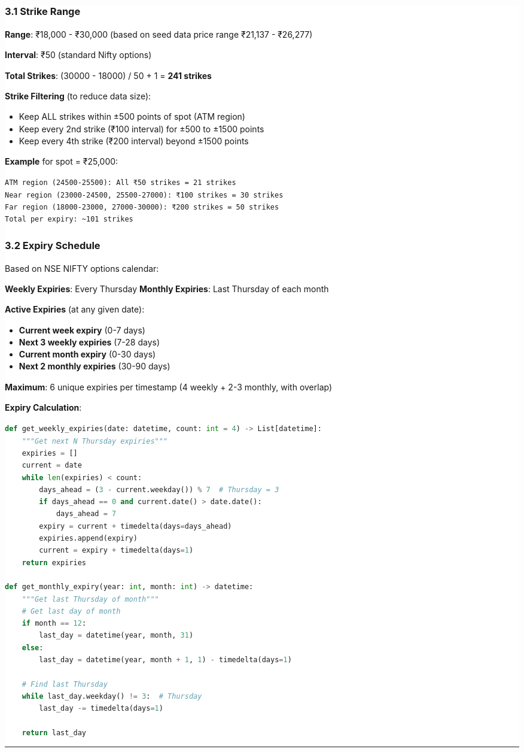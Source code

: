 ### 3.1 Strike Range

**Range**: ₹18,000 - ₹30,000 (based on seed data price range ₹21,137 - ₹26,277)

**Interval**: ₹50 (standard Nifty options)

**Total Strikes**: (30000 - 18000) / 50 + 1 = **241 strikes**

**Strike Filtering** (to reduce data size):
- Keep ALL strikes within ±500 points of spot (ATM region)
- Keep every 2nd strike (₹100 interval) for ±500 to ±1500 points
- Keep every 4th strike (₹200 interval) beyond ±1500 points

**Example** for spot = ₹25,000:
```
ATM region (24500-25500): All ₹50 strikes = 21 strikes
Near region (23000-24500, 25500-27000): ₹100 strikes = 30 strikes
Far region (18000-23000, 27000-30000): ₹200 strikes = 50 strikes
Total per expiry: ~101 strikes
```

### 3.2 Expiry Schedule

Based on NSE NIFTY options calendar:

**Weekly Expiries**: Every Thursday
**Monthly Expiries**: Last Thursday of each month

**Active Expiries** (at any given date):
- **Current week expiry** (0-7 days)
- **Next 3 weekly expiries** (7-28 days)
- **Current month expiry** (0-30 days)
- **Next 2 monthly expiries** (30-90 days)

**Maximum**: 6 unique expiries per timestamp (4 weekly + 2-3 monthly, with overlap)

**Expiry Calculation**:
```python
def get_weekly_expiries(date: datetime, count: int = 4) -> List[datetime]:
    """Get next N Thursday expiries"""
    expiries = []
    current = date
    while len(expiries) < count:
        days_ahead = (3 - current.weekday()) % 7  # Thursday = 3
        if days_ahead == 0 and current.date() > date.date():
            days_ahead = 7
        expiry = current + timedelta(days=days_ahead)
        expiries.append(expiry)
        current = expiry + timedelta(days=1)
    return expiries

def get_monthly_expiry(year: int, month: int) -> datetime:
    """Get last Thursday of month"""
    # Get last day of month
    if month == 12:
        last_day = datetime(year, month, 31)
    else:
        last_day = datetime(year, month + 1, 1) - timedelta(days=1)

    # Find last Thursday
    while last_day.weekday() != 3:  # Thursday
        last_day -= timedelta(days=1)

    return last_day
```

---